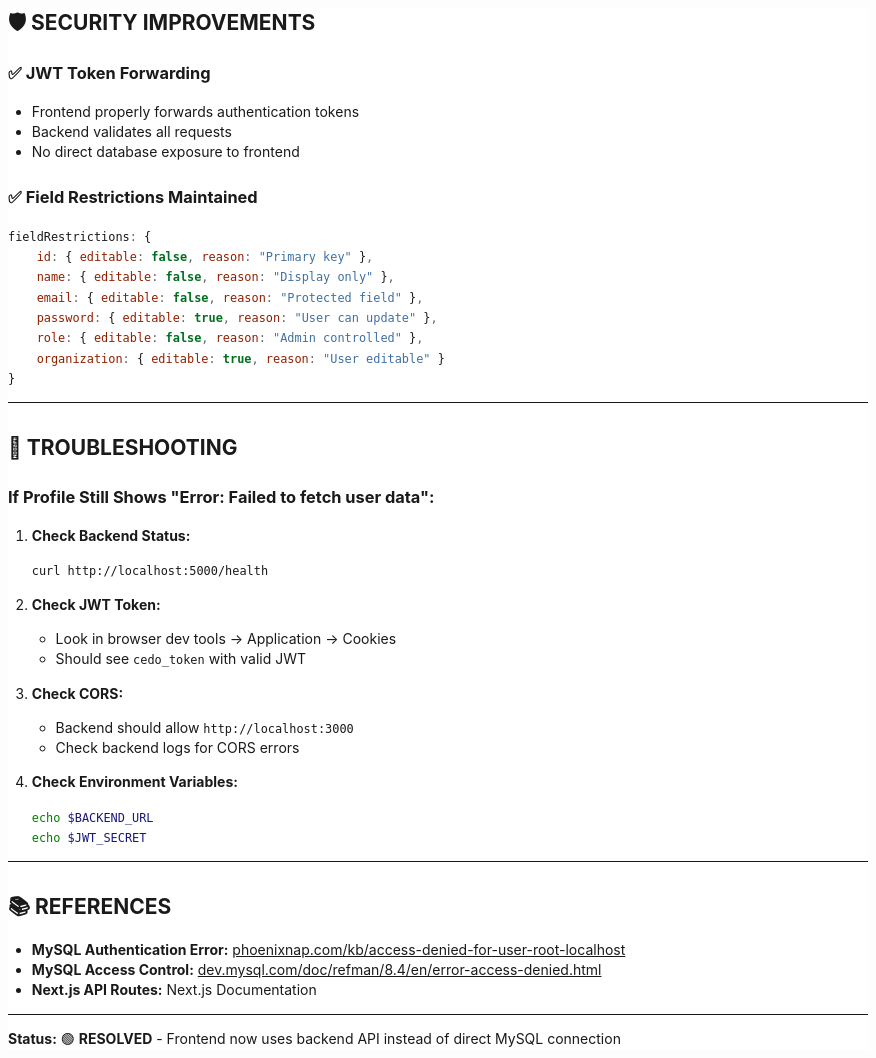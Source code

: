 ## 🛡️ **SECURITY IMPROVEMENTS**

### **✅ JWT Token Forwarding**
- Frontend properly forwards authentication tokens
- Backend validates all requests
- No direct database exposure to frontend

### **✅ Field Restrictions Maintained**
```javascript
fieldRestrictions: {
    id: { editable: false, reason: "Primary key" },
    name: { editable: false, reason: "Display only" },
    email: { editable: false, reason: "Protected field" },
    password: { editable: true, reason: "User can update" },
    role: { editable: false, reason: "Admin controlled" },
    organization: { editable: true, reason: "User editable" }
}
```

---

## 🚨 **TROUBLESHOOTING**

### **If Profile Still Shows "Error: Failed to fetch user data":**

1. **Check Backend Status:**
   ```bash
   curl http://localhost:5000/health
   ```

2. **Check JWT Token:**
   - Look in browser dev tools → Application → Cookies
   - Should see `cedo_token` with valid JWT

3. **Check CORS:**
   - Backend should allow `http://localhost:3000`
   - Check backend logs for CORS errors

4. **Check Environment Variables:**
   ```bash
   echo $BACKEND_URL
   echo $JWT_SECRET
   ```

---

## 📚 **REFERENCES**

- **MySQL Authentication Error:** [phoenixnap.com/kb/access-denied-for-user-root-localhost](https://phoenixnap.com/kb/access-denied-for-user-root-localhost)
- **MySQL Access Control:** [dev.mysql.com/doc/refman/8.4/en/error-access-denied.html](https://dev.mysql.com/doc/refman/8.4/en/error-access-denied.html)
- **Next.js API Routes:** Next.js Documentation

---

**Status:** 🟢 **RESOLVED** - Frontend now uses backend API instead of direct MySQL connection 